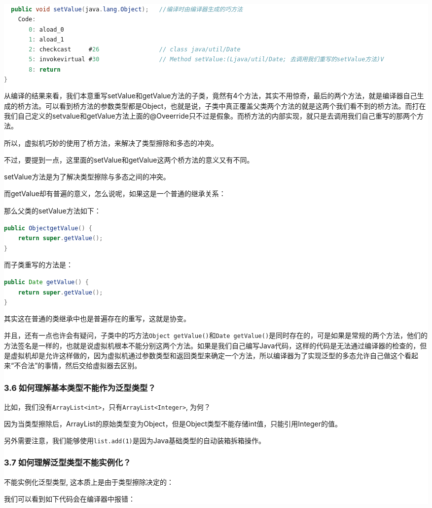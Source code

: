 ```java
  public void setValue(java.lang.Object);   //编译时由编译器生成的巧方法  
    Code:  
       0: aload_0  
       1: aload_1  
       2: checkcast     #26                 // class java/util/Date  
       5: invokevirtual #30                 // Method setValue:(Ljava/util/Date; 去调用我们重写的setValue方法)V  
       8: return  
}
```

从编译的结果来看，我们本意重写setValue和getValue方法的子类，竟然有4个方法，其实不用惊奇，最后的两个方法，就是编译器自己生成的桥方法。可以看到桥方法的参数类型都是Object，也就是说，子类中真正覆盖父类两个方法的就是这两个我们看不到的桥方法。而打在我们自己定义的setvalue和getValue方法上面的@Oveerride只不过是假象。而桥方法的内部实现，就只是去调用我们自己重写的那两个方法。

所以，虚拟机巧妙的使用了桥方法，来解决了类型擦除和多态的冲突。

不过，要提到一点，这里面的setValue和getValue这两个桥方法的意义又有不同。

setValue方法是为了解决类型擦除与多态之间的冲突。

而getValue却有普遍的意义，怎么说呢，如果这是一个普通的继承关系：

那么父类的setValue方法如下：

```java
public ObjectgetValue() {  
    return super.getValue();  
}
```

而子类重写的方法是：

```java
public Date getValue() {  
    return super.getValue();  
}
```

其实这在普通的类继承中也是普遍存在的重写，这就是协变。

并且，还有一点也许会有疑问，子类中的巧方法`Object getValue()`和`Date getValue()`是同时存在的，可是如果是常规的两个方法，他们的方法签名是一样的，也就是说虚拟机根本不能分别这两个方法。如果是我们自己编写Java代码，这样的代码是无法通过编译器的检查的，但是虚拟机却是允许这样做的，因为虚拟机通过参数类型和返回类型来确定一个方法，所以编译器为了实现泛型的多态允许自己做这个看起来“不合法”的事情，然后交给虚拟器去区别。

### 3.6 如何理解基本类型不能作为泛型类型？

比如，我们没有`ArrayList<int>`，只有`ArrayList<Integer>`, 为何？

因为当类型擦除后，ArrayList的原始类型变为Object，但是Object类型不能存储int值，只能引用Integer的值。

另外需要注意，我们能够使用`list.add(1)`是因为Java基础类型的自动装箱拆箱操作。

### 3.7 如何理解泛型类型不能实例化？

不能实例化泛型类型, 这本质上是由于类型擦除决定的：

我们可以看到如下代码会在编译器中报错：
